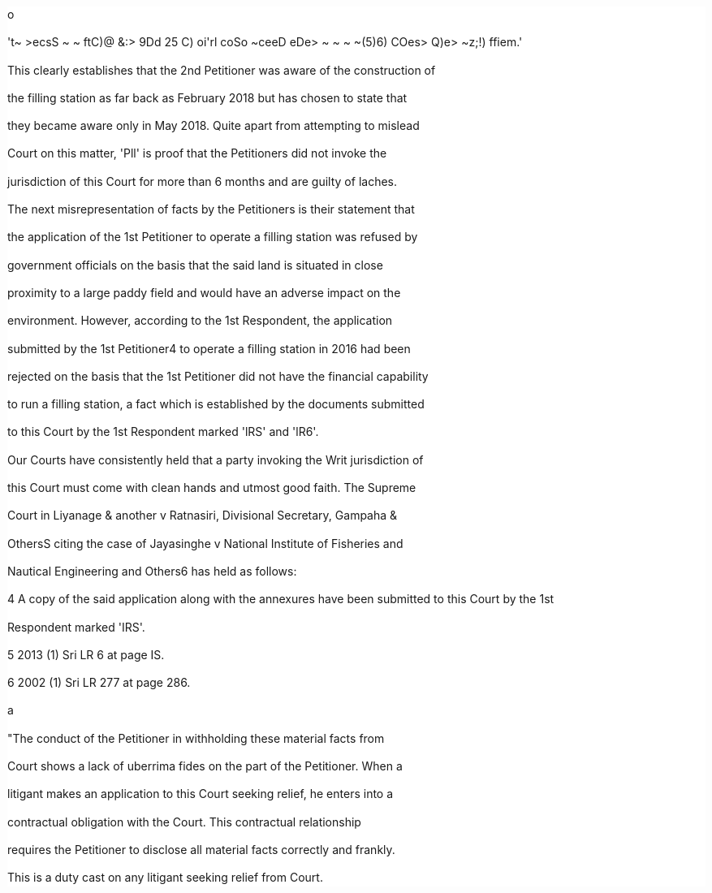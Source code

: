 o

't~ >ecsS ~ ~ ftC)@ &:> 9Dd 25 C) oi'rl coSo ~ceeD eDe> ~ ~ ~ ~(5)6) COes> Q)e> ~z;!) ffiem.'

This clearly establishes that the 2nd Petitioner was aware of the construction of

the filling station as far back as February 2018 but has chosen to state that

they became aware only in May 2018. Quite apart from attempting to mislead

Court on this matter, 'Pll' is proof that the Petitioners did not invoke the

jurisdiction of this Court for more than 6 months and are guilty of laches.

The next misrepresentation of facts by the Petitioners is their statement that

the application of the 1st Petitioner to operate a filling station was refused by

government officials on the basis that the said land is situated in close

proximity to a large paddy field and would have an adverse impact on the

environment. However, according to the 1st Respondent, the application

submitted by the 1st Petitioner4 to operate a filling station in 2016 had been

rejected on the basis that the 1st Petitioner did not have the financial capability

to run a filling station, a fact which is established by the documents submitted

to this Court by the 1st Respondent marked 'lRS' and 'lR6'.

Our Courts have consistently held that a party invoking the Writ jurisdiction of

this Court must come with clean hands and utmost good faith. The Supreme

Court in Liyanage & another v Ratnasiri, Divisional Secretary, Gampaha &

OthersS citing the case of Jayasinghe v National Institute of Fisheries and

Nautical Engineering and Others6 has held as follows:

4 A copy of the said application along with the annexures have been submitted to this Court by the 1st

Respondent marked 'IRS'.

5 2013 (1) Sri LR 6 at page IS.

6 2002 (1) Sri LR 277 at page 286.

a

"The conduct of the Petitioner in withholding these material facts from

Court shows a lack of uberrima fides on the part of the Petitioner. When a

litigant makes an application to this Court seeking relief, he enters into a

contractual obligation with the Court. This contractual relationship

requires the Petitioner to disclose all material facts correctly and frankly.

This is a duty cast on any litigant seeking relief from Court.
